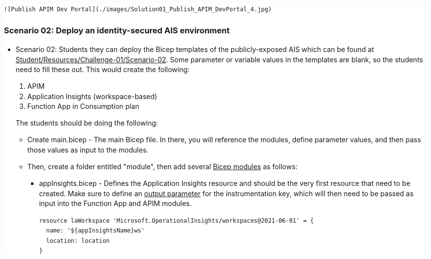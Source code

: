     ![Publish APIM Dev Portal](./images/Solution01_Publish_APIM_DevPortal_4.jpg)

### Scenario 02: Deploy an identity-secured AIS environment 
- Scenario 02: Students they can deploy the Bicep templates of the publicly-exposed AIS which can be found at [Student/Resources/Challenge-01/Scenario-02](../Student/Resources/Challenge-01/Scenario-02).  Some parameter or variable values in the templates are blank, so the students need to fill these out.
  This would create the following:
  1. APIM 
  1. Application Insights (workspace-based)
  1. Function App in Consumption plan

  
  The students should be doing the following:
  - Create main.bicep - The main Bicep file.  In there, you will reference the modules, define parameter values, and then pass those values as input to the modules.

  - Then, create a folder entitled "module", then add several [Bicep modules](https://docs.microsoft.com/en-us/azure/azure-resource-manager/bicep/modules) as follows:

    - appInsights.bicep - Defines the Application Insights resource and should be the very first resource that need to be created. Make sure to define an [output parameter](https://docs.microsoft.com/en-us/azure/azure-resource-manager/bicep/outputs?tabs=azure-powershell) for the instrumentation key, which will then need to be passed as input into the Function App and APIM modules. 

        ```
        resource laWorkspace 'Microsoft.OperationalInsights/workspaces@2021-06-01' = {
          name: '${appInsightsName}ws'
          location: location
        }
